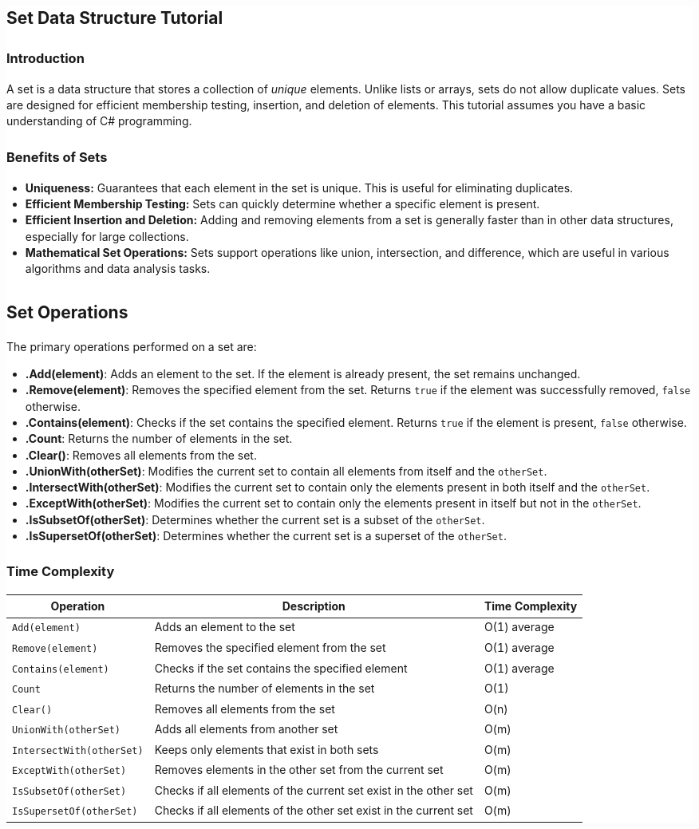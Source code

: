 ## Set Data Structure Tutorial

### Introduction

A set is a data structure that stores a collection of *unique* elements.  Unlike lists or arrays, sets do not allow duplicate values.  Sets are designed for efficient membership testing, insertion, and deletion of elements.  This tutorial assumes you have a basic understanding of C# programming.

### Benefits of Sets

* **Uniqueness:** Guarantees that each element in the set is unique.  This is useful for eliminating duplicates.
* **Efficient Membership Testing:** Sets can quickly determine whether a specific element is present.
* **Efficient Insertion and Deletion:** Adding and removing elements from a set is generally faster than in other data structures, especially for large collections.
* **Mathematical Set Operations:** Sets support operations like union, intersection, and difference, which are useful in various algorithms and data analysis tasks.

## Set Operations

The primary operations performed on a set are:

- **.Add(element)**: Adds an element to the set. If the element is already present, the set remains unchanged.
- **.Remove(element)**: Removes the specified element from the set. Returns `true` if the element was successfully removed, `false` otherwise.
- **.Contains(element)**: Checks if the set contains the specified element. Returns `true` if the element is present, `false` otherwise.
- **.Count**: Returns the number of elements in the set.
- **.Clear()**: Removes all elements from the set.
- **.UnionWith(otherSet)**: Modifies the current set to contain all elements from itself and the `otherSet`.
- **.IntersectWith(otherSet)**: Modifies the current set to contain only the elements present in both itself and the `otherSet`.
- **.ExceptWith(otherSet)**: Modifies the current set to contain only the elements present in itself but not in the `otherSet`.
- **.IsSubsetOf(otherSet)**: Determines whether the current set is a subset of the `otherSet`.
- **.IsSupersetOf(otherSet)**: Determines whether the current set is a superset of the `otherSet`.

### Time Complexity

| Operation                | Description                                                                | Time Complexity |
|--------------------------|----------------------------------------------------------------------------|-----------------|
| `Add(element)`           | Adds an element to the set                                                 | O(1) average    |
| `Remove(element)`        | Removes the specified element from the set                                 | O(1) average    |
| `Contains(element)`      | Checks if the set contains the specified element                           | O(1) average    |
| `Count`                  | Returns the number of elements in the set                                  | O(1)            |
| `Clear()`                | Removes all elements from the set                                          | O(n)            |
| `UnionWith(otherSet)`    | Adds all elements from another set                                         | O(m)            |
| `IntersectWith(otherSet)`| Keeps only elements that exist in both sets                                | O(m)            |
| `ExceptWith(otherSet)`   | Removes elements in the other set from the current set                     | O(m)            |
| `IsSubsetOf(otherSet)`   | Checks if all elements of the current set exist in the other set           | O(m)            |
| `IsSupersetOf(otherSet)` | Checks if all elements of the other set exist in the current set           | O(m)            |
